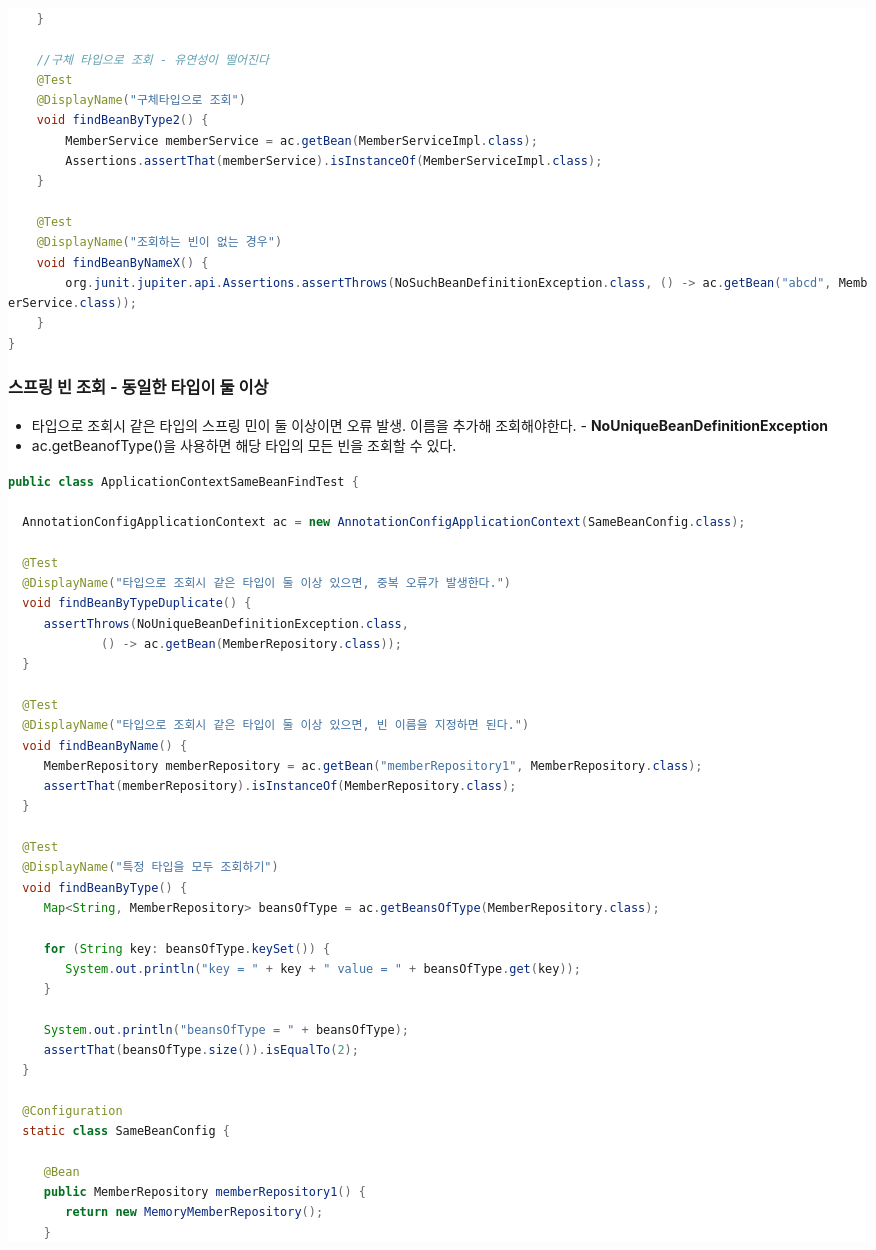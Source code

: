 ```java
    }

    //구체 타입으로 조회 - 유연성이 떨어진다
    @Test
    @DisplayName("구체타입으로 조회")
    void findBeanByType2() {
        MemberService memberService = ac.getBean(MemberServiceImpl.class);
        Assertions.assertThat(memberService).isInstanceOf(MemberServiceImpl.class);
    }

    @Test
    @DisplayName("조회하는 빈이 없는 경우")
    void findBeanByNameX() {
        org.junit.jupiter.api.Assertions.assertThrows(NoSuchBeanDefinitionException.class, () -> ac.getBean("abcd", MemberService.class));
    }
}
```

### 스프링 빈 조회 - 동일한 타입이 둘 이상
* 타입으로 조회시 같은 타입의 스프링 민이 둘 이상이면 오류 발생. 이름을 추가해 조회해야한다. - **NoUniqueBeanDefinitionException**
* ac.getBeanofType()을 사용하면 해당 타입의 모든 빈을 조회할 수 있다.

 ```java
 public class ApplicationContextSameBeanFindTest {

   AnnotationConfigApplicationContext ac = new AnnotationConfigApplicationContext(SameBeanConfig.class);

   @Test
   @DisplayName("타입으로 조회시 같은 타입이 둘 이상 있으면, 중복 오류가 발생한다.")
   void findBeanByTypeDuplicate() {
      assertThrows(NoUniqueBeanDefinitionException.class,
              () -> ac.getBean(MemberRepository.class));
   }

   @Test
   @DisplayName("타입으로 조회시 같은 타입이 둘 이상 있으면, 빈 이름을 지정하면 된다.")
   void findBeanByName() {
      MemberRepository memberRepository = ac.getBean("memberRepository1", MemberRepository.class);
      assertThat(memberRepository).isInstanceOf(MemberRepository.class);
   }

   @Test
   @DisplayName("특정 타입을 모두 조회하기")
   void findBeanByType() {
      Map<String, MemberRepository> beansOfType = ac.getBeansOfType(MemberRepository.class);

      for (String key: beansOfType.keySet()) {
         System.out.println("key = " + key + " value = " + beansOfType.get(key));
      }

      System.out.println("beansOfType = " + beansOfType);
      assertThat(beansOfType.size()).isEqualTo(2);
   }

   @Configuration
   static class SameBeanConfig {

      @Bean
      public MemberRepository memberRepository1() {
         return new MemoryMemberRepository();
      }
 ```